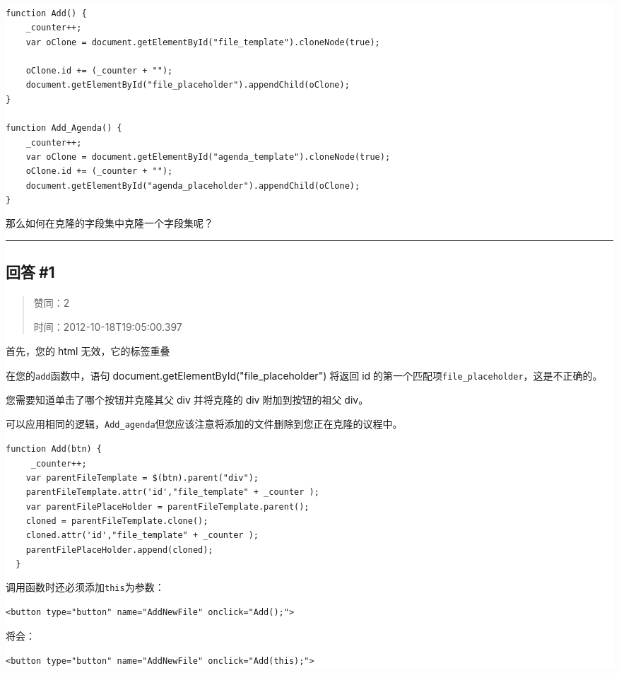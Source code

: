 ```
function Add() {
    _counter++;
    var oClone = document.getElementById("file_template").cloneNode(true);

    oClone.id += (_counter + "");
    document.getElementById("file_placeholder").appendChild(oClone);
}

function Add_Agenda() {
    _counter++;
    var oClone = document.getElementById("agenda_template").cloneNode(true);
    oClone.id += (_counter + "");
    document.getElementById("agenda_placeholder").appendChild(oClone);
} 
```

那么如何在克隆的字段集中克隆一个字段集呢？

* * *

## 回答 #1

> 赞同：2
> 
> 时间：2012-10-18T19:05:00.397

首先，您的 html 无效，它的标签重叠

在您的`add`函数中，语句 document.getElementById("file_placeholder") 将返回 id 的第一个匹配项`file_placeholder`，这是不正确的。

您需要知道单击了哪个按钮并克隆其父 div 并将克隆的 div 附加到按钮的祖父 div。

可以应用相同的逻辑，`Add_agenda`但您应该注意将添加的文件删除到您正在克隆的议程中。

```
function Add(btn) {
     _counter++;
    var parentFileTemplate = $(btn).parent("div");
    parentFileTemplate.attr('id',"file_template" + _counter );
    var parentFilePlaceHolder = parentFileTemplate.parent();
    cloned = parentFileTemplate.clone();
    cloned.attr('id',"file_template" + _counter );
    parentFilePlaceHolder.append(cloned);
  } 
```

调用函数时还必须添加`this`为参数：

```
<button type="button" name="AddNewFile" onclick="Add();"> 
```

将会：

```
<button type="button" name="AddNewFile" onclick="Add(this);"> 
```
